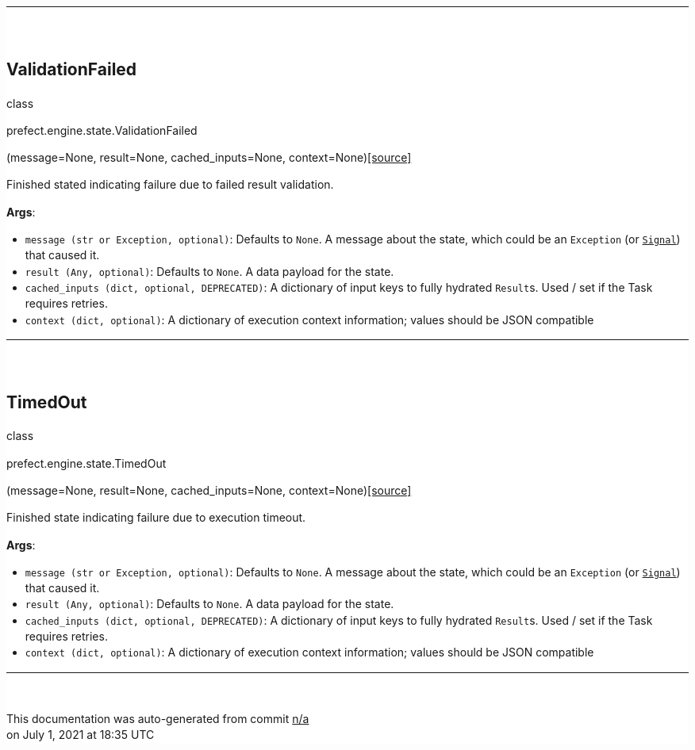 
---
<br>

 ## ValidationFailed
 <div class='class-sig' id='prefect-engine-state-validationfailed'><p class="prefect-sig">class </p><p class="prefect-class">prefect.engine.state.ValidationFailed</p>(message=None, result=None, cached_inputs=None, context=None)<span class="source"><a href="https://github.com/PrefectHQ/prefect/blob/master/src/prefect/engine/state.py#L993">[source]</a></span></div>

Finished stated indicating failure due to failed result validation.

**Args**:     <ul class="args"><li class="args">`message (str or Exception, optional)`: Defaults to `None`. A message about the         state, which could be an `Exception` (or [`Signal`](signals.html)) that caused it.     </li><li class="args">`result (Any, optional)`: Defaults to `None`. A data payload for the state.     </li><li class="args">`cached_inputs (dict, optional, DEPRECATED)`: A dictionary of input keys to fully hydrated         `Result`s. Used / set if the Task requires retries.     </li><li class="args">`context (dict, optional)`: A dictionary of execution context information; values         should be JSON compatible</li></ul>


---
<br>

 ## TimedOut
 <div class='class-sig' id='prefect-engine-state-timedout'><p class="prefect-sig">class </p><p class="prefect-class">prefect.engine.state.TimedOut</p>(message=None, result=None, cached_inputs=None, context=None)<span class="source"><a href="https://github.com/PrefectHQ/prefect/blob/master/src/prefect/engine/state.py#L959">[source]</a></span></div>

Finished state indicating failure due to execution timeout.

**Args**:     <ul class="args"><li class="args">`message (str or Exception, optional)`: Defaults to `None`. A message about the         state, which could be an `Exception` (or [`Signal`](signals.html)) that caused it.     </li><li class="args">`result (Any, optional)`: Defaults to `None`. A data payload for the state.     </li><li class="args">`cached_inputs (dict, optional, DEPRECATED)`: A dictionary of input keys to fully hydrated         `Result`s. Used / set if the Task requires retries.     </li><li class="args">`context (dict, optional)`: A dictionary of execution context information; values         should be JSON compatible</li></ul>


---
<br>


<p class="auto-gen">This documentation was auto-generated from commit <a href='https://github.com/PrefectHQ/prefect/commit/n/a'>n/a</a> </br>on July 1, 2021 at 18:35 UTC</p>